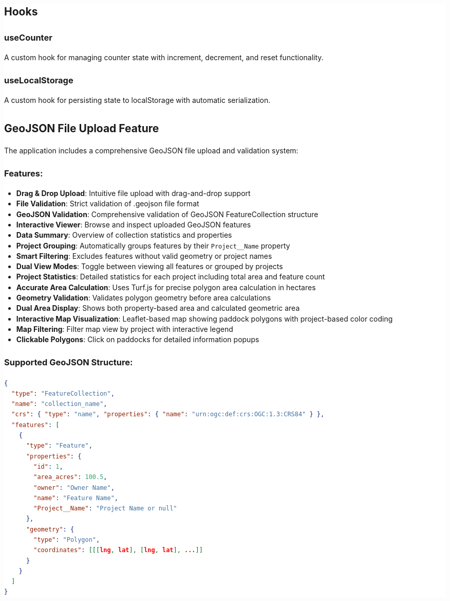 ## Hooks

### useCounter
A custom hook for managing counter state with increment, decrement, and reset functionality.

### useLocalStorage
A custom hook for persisting state to localStorage with automatic serialization.

## GeoJSON File Upload Feature

The application includes a comprehensive GeoJSON file upload and validation system:

### Features:
- **Drag & Drop Upload**: Intuitive file upload with drag-and-drop support
- **File Validation**: Strict validation of .geojson file format
- **GeoJSON Validation**: Comprehensive validation of GeoJSON FeatureCollection structure
- **Interactive Viewer**: Browse and inspect uploaded GeoJSON features
- **Data Summary**: Overview of collection statistics and properties
- **Project Grouping**: Automatically groups features by their `Project__Name` property
- **Smart Filtering**: Excludes features without valid geometry or project names
- **Dual View Modes**: Toggle between viewing all features or grouped by projects
- **Project Statistics**: Detailed statistics for each project including total area and feature count
- **Accurate Area Calculation**: Uses Turf.js for precise polygon area calculation in hectares
- **Geometry Validation**: Validates polygon geometry before area calculations
- **Dual Area Display**: Shows both property-based area and calculated geometric area
- **Interactive Map Visualization**: Leaflet-based map showing paddock polygons with project-based color coding
- **Map Filtering**: Filter map view by project with interactive legend
- **Clickable Polygons**: Click on paddocks for detailed information popups

### Supported GeoJSON Structure:
```json
{
  "type": "FeatureCollection",
  "name": "collection_name",
  "crs": { "type": "name", "properties": { "name": "urn:ogc:def:crs:OGC:1.3:CRS84" } },
  "features": [
    {
      "type": "Feature",
      "properties": {
        "id": 1,
        "area_acres": 100.5,
        "owner": "Owner Name",
        "name": "Feature Name",
        "Project__Name": "Project Name or null"
      },
      "geometry": {
        "type": "Polygon",
        "coordinates": [[[lng, lat], [lng, lat], ...]]
      }
    }
  ]
}
```
